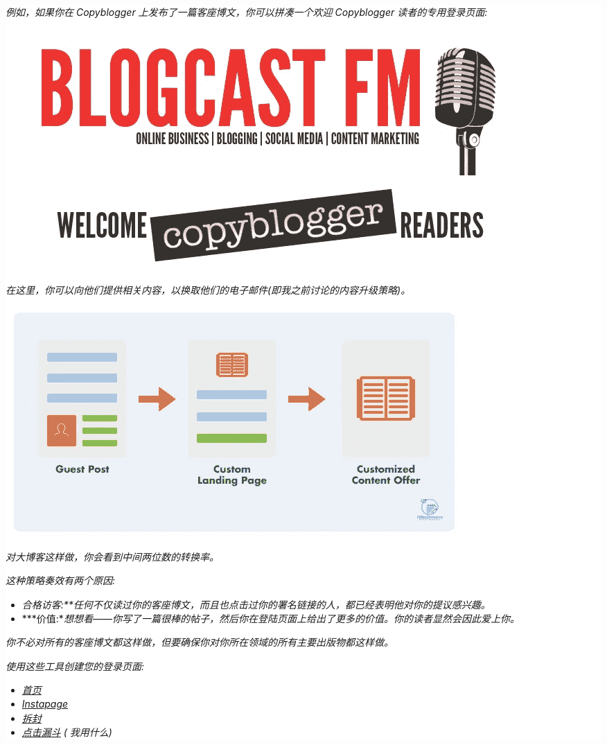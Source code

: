 *例如，如果你在 Copyblogger 上发布了一篇客座博文，你可以拼凑一个欢迎 Copyblogger 读者的专用登录页面:*

*![](img/3d6b04a3ef6fa3e25decd6e2ba95260c.png)*

*在这里，你可以向他们提供相关内容，以换取他们的电子邮件(*即我之前讨论的内容升级策略*)。*

*![](img/0f1bc75be9e6f5fec332dcfe0cbdf82d.png)*

*对大博客这样做，你会看到中间两位数的转换率。*

*这种策略奏效有两个原因:*

*   ***合格访客:**任何不仅读过你的客座博文，而且*也*点击过你的署名链接的人，都已经表明他对你的提议感兴趣。*
*   ***价值:**想想看——你写了一篇很棒的帖子，然后你在登陆页面上给出了更多的价值。你的读者显然会因此爱上你。*

*你不必对所有的客座博文都这样做，但要确保你对你所在领域的所有主要出版物都这样做。*

*使用这些工具创建您的登录页面:*

*   *[首页](http://leadpages.net/)*
*   *[Instapage](http://instapage.com/)*
*   *[拆封](http://unbounce.com/)*
*   *[点击漏斗](http://clickfunnels.com/) ( *我用什么*)*
